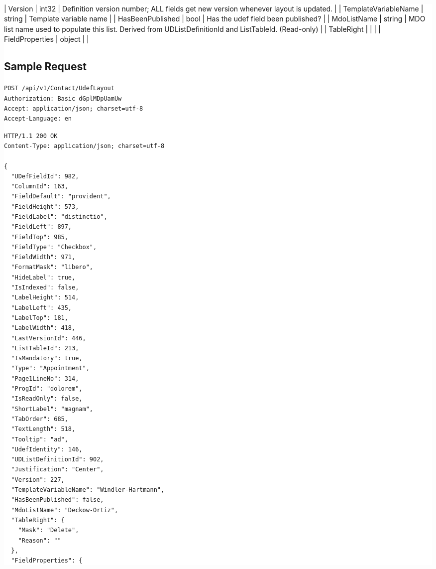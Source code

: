 | Version | int32 | Definition version number; ALL fields get new version whenever layout is updated. |
| TemplateVariableName | string | Template variable name |
| HasBeenPublished | bool | Has the udef field been published? |
| MdoListName | string | MDO list name used to populate this list. Derived from UDListDefinitionId and ListTableId. (Read-only) |
| TableRight |  |  |
| FieldProperties | object |  |

## Sample Request

```http!
POST /api/v1/Contact/UdefLayout
Authorization: Basic dGplMDpUamUw
Accept: application/json; charset=utf-8
Accept-Language: en
```

```http_
HTTP/1.1 200 OK
Content-Type: application/json; charset=utf-8

{
  "UDefFieldId": 982,
  "ColumnId": 163,
  "FieldDefault": "provident",
  "FieldHeight": 573,
  "FieldLabel": "distinctio",
  "FieldLeft": 897,
  "FieldTop": 985,
  "FieldType": "Checkbox",
  "FieldWidth": 971,
  "FormatMask": "libero",
  "HideLabel": true,
  "IsIndexed": false,
  "LabelHeight": 514,
  "LabelLeft": 435,
  "LabelTop": 181,
  "LabelWidth": 418,
  "LastVersionId": 446,
  "ListTableId": 213,
  "IsMandatory": true,
  "Type": "Appointment",
  "Page1LineNo": 314,
  "ProgId": "dolorem",
  "IsReadOnly": false,
  "ShortLabel": "magnam",
  "TabOrder": 685,
  "TextLength": 518,
  "Tooltip": "ad",
  "UdefIdentity": 146,
  "UDListDefinitionId": 902,
  "Justification": "Center",
  "Version": 227,
  "TemplateVariableName": "Windler-Hartmann",
  "HasBeenPublished": false,
  "MdoListName": "Deckow-Ortiz",
  "TableRight": {
    "Mask": "Delete",
    "Reason": ""
  },
  "FieldProperties": {
```